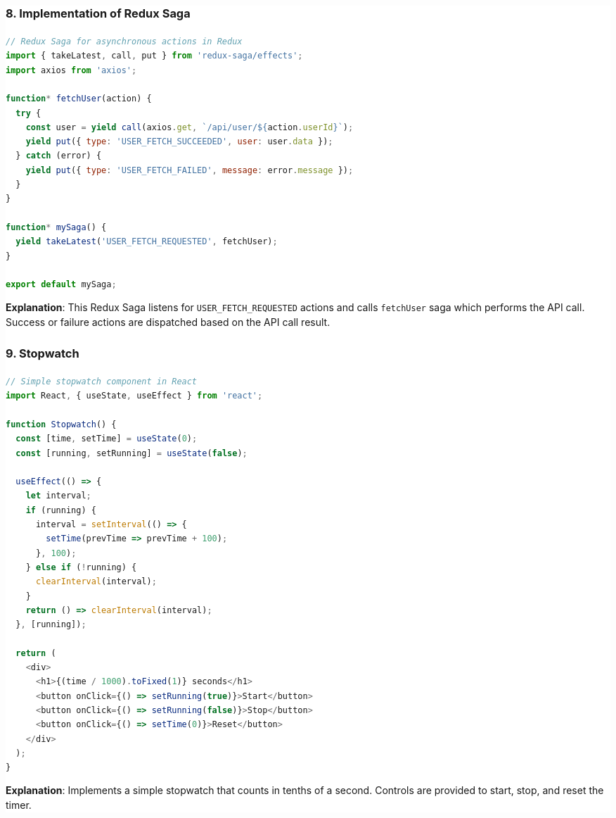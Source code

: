 ### 8. Implementation of Redux Saga
```javascript
// Redux Saga for asynchronous actions in Redux
import { takeLatest, call, put } from 'redux-saga/effects';
import axios from 'axios';

function* fetchUser(action) {
  try {
    const user = yield call(axios.get, `/api/user/${action.userId}`);
    yield put({ type: 'USER_FETCH_SUCCEEDED', user: user.data });
  } catch (error) {
    yield put({ type: 'USER_FETCH_FAILED', message: error.message });
  }
}

function* mySaga() {
  yield takeLatest('USER_FETCH_REQUESTED', fetchUser);
}

export default mySaga;
```
**Explanation**: This Redux Saga listens for `USER_FETCH_REQUESTED` actions and calls `fetchUser` saga which performs the API call. Success or failure actions are dispatched based on the API call result.

### 9. Stopwatch
```javascript
// Simple stopwatch component in React
import React, { useState, useEffect } from 'react';

function Stopwatch() {
  const [time, setTime] = useState(0);
  const [running, setRunning] = useState(false);

  useEffect(() => {
    let interval;
    if (running) {
      interval = setInterval(() => {
        setTime(prevTime => prevTime + 100);
      }, 100);
    } else if (!running) {
      clearInterval(interval);
    }
    return () => clearInterval(interval);
  }, [running]);

  return (
    <div>
      <h1>{(time / 1000).toFixed(1)} seconds</h1>
      <button onClick={() => setRunning(true)}>Start</button>
      <button onClick={() => setRunning(false)}>Stop</button>
      <button onClick={() => setTime(0)}>Reset</button>
    </div>
  );
}
```
**Explanation**: Implements a simple stopwatch that counts in tenths of a second. Controls are provided to start, stop, and reset the timer.

